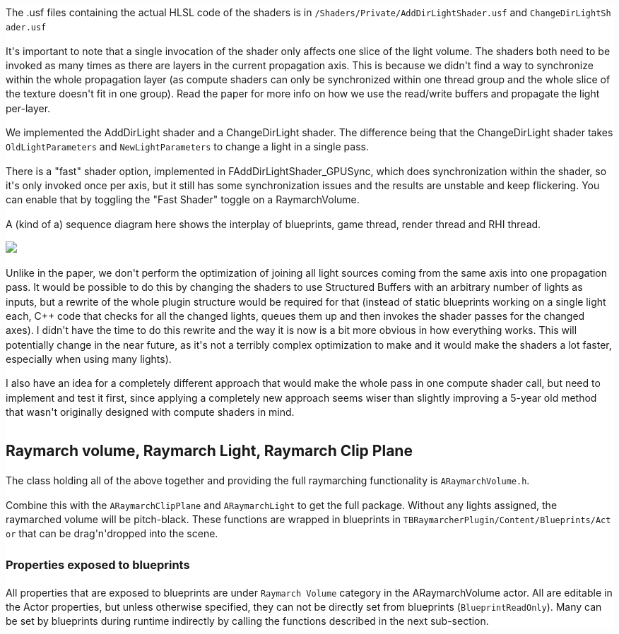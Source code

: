 The .usf files containing the actual HLSL code of the shaders is in `/Shaders/Private/AddDirLightShader.usf` and `ChangeDirLightShader.usf`

It's important to note that a single invocation of the shader only affects one slice of the light volume. The shaders both need to be invoked as many times as there are layers in the current propagation axis. This is because we didn't find a way to synchronize within the whole propagation layer (as compute shaders can only be synchronized within one thread group and the whole slice of the texture doesn't fit in one group). Read the paper for more info on how we use the read/write buffers and propagate the light per-layer.

We implemented the AddDirLight shader and a ChangeDirLight shader. The difference being that the ChangeDirLight shader takes `OldLightParameters` and `NewLightParameters` to change a light in a single pass.

There is a "fast" shader option, implemented in FAddDirLightShader_GPUSync, which does synchronization within the shader, so it's only invoked once per axis, but it still has some synchronization issues and the results are unstable and keep flickering.
You can enable that by toggling the "Fast Shader" toggle on a RaymarchVolume.

A (kind of a) sequence diagram here shows the interplay of blueprints, game thread, render thread and RHI thread.

![
](https://github.com/tommybazar/TBRaymarchProject/blob/master/Documents/sequence.png)

Unlike in the paper, we don't perform the optimization of joining all light sources coming from the same axis into one propagation pass. It would be possible to do this by changing the shaders to use Structured Buffers with an arbitrary number of lights as inputs, but a rewrite of the whole plugin structure would be required for that (instead of static blueprints working on a single light each, C++ code that checks for all the changed lights, queues them up and then invokes the shader passes for the changed axes). I didn't have the time to do this rewrite and the way it is now is a bit more obvious in how everything works.
This will potentially change in the near future, as it's not a terribly complex optimization to make and it would make the shaders a lot faster, especially when using many lights). 

I also have an idea for a completely different approach that would make the whole pass in one compute shader call, but need to implement and test it first, since applying a completely new approach seems wiser than slightly improving a 5-year old method that wasn't originally designed with compute shaders in mind.

## Raymarch volume, Raymarch Light, Raymarch Clip Plane
The class holding all of the above together and providing the full raymarching functionality is `ARaymarchVolume.h`.

Combine this with the `ARaymarchClipPlane` and `ARaymarchLight` to get the full package. Without any lights assigned, the raymarched volume will be pitch-black.
These functions are wrapped in blueprints in `TBRaymarcherPlugin/Content/Blueprints/Actor` that can be drag'n'dropped into the scene.

### Properties exposed to blueprints

All properties that are exposed to blueprints are under `Raymarch Volume` category in the ARaymarchVolume actor. All are editable in the Actor properties, but unless otherwise specified, they can not be directly 
set from blueprints (`BlueprintReadOnly`). Many can be set by blueprints during runtime indirectly by calling the functions described in the next sub-section.
